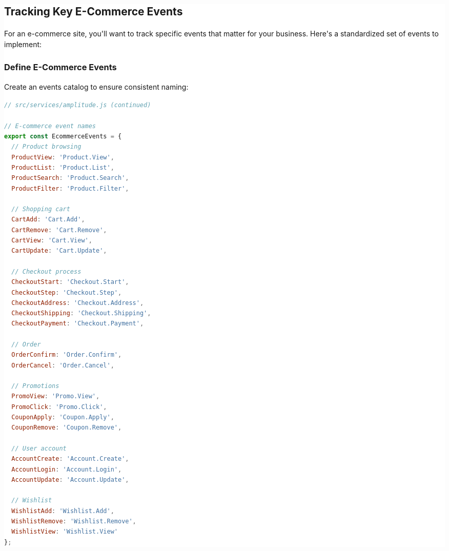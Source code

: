 ## Tracking Key E-Commerce Events

For an e-commerce site, you'll want to track specific events that matter for your business. Here's a standardized set of events to implement:

### Define E-Commerce Events

Create an events catalog to ensure consistent naming:

```javascript
// src/services/amplitude.js (continued)

// E-commerce event names
export const EcommerceEvents = {
  // Product browsing
  ProductView: 'Product.View',
  ProductList: 'Product.List',
  ProductSearch: 'Product.Search',
  ProductFilter: 'Product.Filter',
  
  // Shopping cart
  CartAdd: 'Cart.Add',
  CartRemove: 'Cart.Remove',
  CartView: 'Cart.View',
  CartUpdate: 'Cart.Update',
  
  // Checkout process
  CheckoutStart: 'Checkout.Start',
  CheckoutStep: 'Checkout.Step',
  CheckoutAddress: 'Checkout.Address',
  CheckoutShipping: 'Checkout.Shipping',
  CheckoutPayment: 'Checkout.Payment',
  
  // Order
  OrderConfirm: 'Order.Confirm',
  OrderCancel: 'Order.Cancel',
  
  // Promotions
  PromoView: 'Promo.View',
  PromoClick: 'Promo.Click',
  CouponApply: 'Coupon.Apply',
  CouponRemove: 'Coupon.Remove',
  
  // User account
  AccountCreate: 'Account.Create',
  AccountLogin: 'Account.Login',
  AccountUpdate: 'Account.Update',
  
  // Wishlist
  WishlistAdd: 'Wishlist.Add',
  WishlistRemove: 'Wishlist.Remove',
  WishlistView: 'Wishlist.View'
};
```

